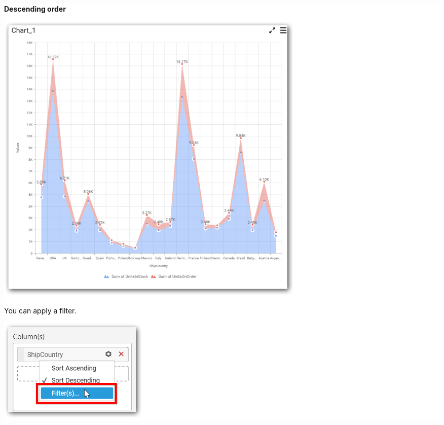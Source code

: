 **Descending order**

![](images/stackedareachart_img27.png)

You can apply a filter.

![](images/stackedareachart_img28.png)
